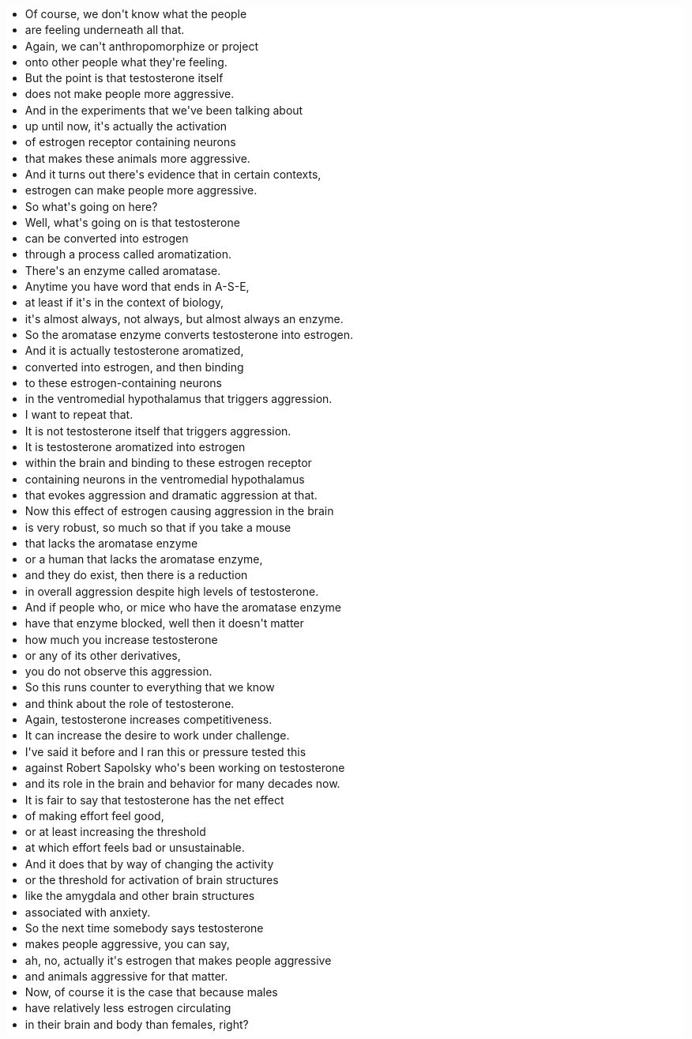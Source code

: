 *  Of course, we don't know what the people
*  are feeling underneath all that.
*  Again, we can't anthropomorphize or project
*  onto other people what they're feeling.
*  But the point is that testosterone itself
*  does not make people more aggressive.
*  And in the experiments that we've been talking about
*  up until now, it's actually the activation
*  of estrogen receptor containing neurons
*  that makes these animals more aggressive.
*  And it turns out there's evidence that in certain contexts,
*  estrogen can make people more aggressive.
*  So what's going on here?
*  Well, what's going on is that testosterone
*  can be converted into estrogen
*  through a process called aromatization.
*  There's an enzyme called aromatase.
*  Anytime you have word that ends in A-S-E,
*  at least if it's in the context of biology,
*  it's almost always, not always, but almost always an enzyme.
*  So the aromatase enzyme converts testosterone into estrogen.
*  And it is actually testosterone aromatized,
*  converted into estrogen, and then binding
*  to these estrogen-containing neurons
*  in the ventromedial hypothalamus that triggers aggression.
*  I want to repeat that.
*  It is not testosterone itself that triggers aggression.
*  It is testosterone aromatized into estrogen
*  within the brain and binding to these estrogen receptor
*  containing neurons in the ventromedial hypothalamus
*  that evokes aggression and dramatic aggression at that.
*  Now this effect of estrogen causing aggression in the brain
*  is very robust, so much so that if you take a mouse
*  that lacks the aromatase enzyme
*  or a human that lacks the aromatase enzyme,
*  and they do exist, then there is a reduction
*  in overall aggression despite high levels of testosterone.
*  And if people who, or mice who have the aromatase enzyme
*  have that enzyme blocked, well then it doesn't matter
*  how much you increase testosterone
*  or any of its other derivatives,
*  you do not observe this aggression.
*  So this runs counter to everything that we know
*  and think about the role of testosterone.
*  Again, testosterone increases competitiveness.
*  It can increase the desire to work under challenge.
*  I've said it before and I ran this or pressure tested this
*  against Robert Sapolsky who's been working on testosterone
*  and its role in the brain and behavior for many decades now.
*  It is fair to say that testosterone has the net effect
*  of making effort feel good,
*  or at least increasing the threshold
*  at which effort feels bad or unsustainable.
*  And it does that by way of changing the activity
*  or the threshold for activation of brain structures
*  like the amygdala and other brain structures
*  associated with anxiety.
*  So the next time somebody says testosterone
*  makes people aggressive, you can say,
*  ah, no, actually it's estrogen that makes people aggressive
*  and animals aggressive for that matter.
*  Now, of course it is the case that because males
*  have relatively less estrogen circulating
*  in their brain and body than females, right?